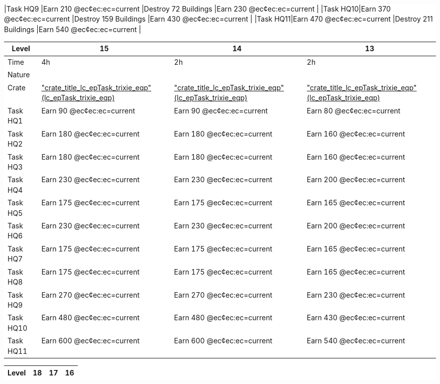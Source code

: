 |Task HQ9 |Earn 210 @ec¢ec:ec=current                                                            |Destroy 72 Buildings                                                                                          |Earn 230 @ec¢ec:ec=current                                                            |
|Task HQ10|Earn 370 @ec¢ec:ec=current                                                            |Destroy 159 Buildings                                                                                         |Earn 430 @ec¢ec:ec=current                                                            |
|Task HQ11|Earn 470 @ec¢ec:ec=current                                                            |Destroy 211 Buildings                                                                                         |Earn 540 @ec¢ec:ec=current                                                            |


|Level    |15                                                                                    |14                                                                                    |13                                                                                    |
|---------|--------------------------------------------------------------------------------------|--------------------------------------------------------------------------------------|--------------------------------------------------------------------------------------|
|Time     |4h                                                                                    |2h                                                                                    |2h                                                                                    |
|Nature   |                                                                                      |                                                                                      |                                                                                      |
|Crate    |["crate_title_lc_epTask_trixie_eqp" (lc_epTask_trixie_eqp)](lc_epTask_trixie_eqp.html)|["crate_title_lc_epTask_trixie_eqp" (lc_epTask_trixie_eqp)](lc_epTask_trixie_eqp.html)|["crate_title_lc_epTask_trixie_eqp" (lc_epTask_trixie_eqp)](lc_epTask_trixie_eqp.html)|
|Task HQ1 |Earn 90 @ec¢ec:ec=current                                                             |Earn 90 @ec¢ec:ec=current                                                             |Earn 80 @ec¢ec:ec=current                                                             |
|Task HQ2 |Earn 180 @ec¢ec:ec=current                                                            |Earn 180 @ec¢ec:ec=current                                                            |Earn 160 @ec¢ec:ec=current                                                            |
|Task HQ3 |Earn 180 @ec¢ec:ec=current                                                            |Earn 180 @ec¢ec:ec=current                                                            |Earn 160 @ec¢ec:ec=current                                                            |
|Task HQ4 |Earn 230 @ec¢ec:ec=current                                                            |Earn 230 @ec¢ec:ec=current                                                            |Earn 200 @ec¢ec:ec=current                                                            |
|Task HQ5 |Earn 175 @ec¢ec:ec=current                                                            |Earn 175 @ec¢ec:ec=current                                                            |Earn 165 @ec¢ec:ec=current                                                            |
|Task HQ6 |Earn 230 @ec¢ec:ec=current                                                            |Earn 230 @ec¢ec:ec=current                                                            |Earn 200 @ec¢ec:ec=current                                                            |
|Task HQ7 |Earn 175 @ec¢ec:ec=current                                                            |Earn 175 @ec¢ec:ec=current                                                            |Earn 165 @ec¢ec:ec=current                                                            |
|Task HQ8 |Earn 175 @ec¢ec:ec=current                                                            |Earn 175 @ec¢ec:ec=current                                                            |Earn 165 @ec¢ec:ec=current                                                            |
|Task HQ9 |Earn 270 @ec¢ec:ec=current                                                            |Earn 270 @ec¢ec:ec=current                                                            |Earn 230 @ec¢ec:ec=current                                                            |
|Task HQ10|Earn 480 @ec¢ec:ec=current                                                            |Earn 480 @ec¢ec:ec=current                                                            |Earn 430 @ec¢ec:ec=current                                                            |
|Task HQ11|Earn 600 @ec¢ec:ec=current                                                            |Earn 600 @ec¢ec:ec=current                                                            |Earn 540 @ec¢ec:ec=current                                                            |


|Level    |18                                                                                                      |17                                                                                    |16                                                                                    |
|---------|--------------------------------------------------------------------------------------------------------|--------------------------------------------------------------------------------------|--------------------------------------------------------------------------------------|